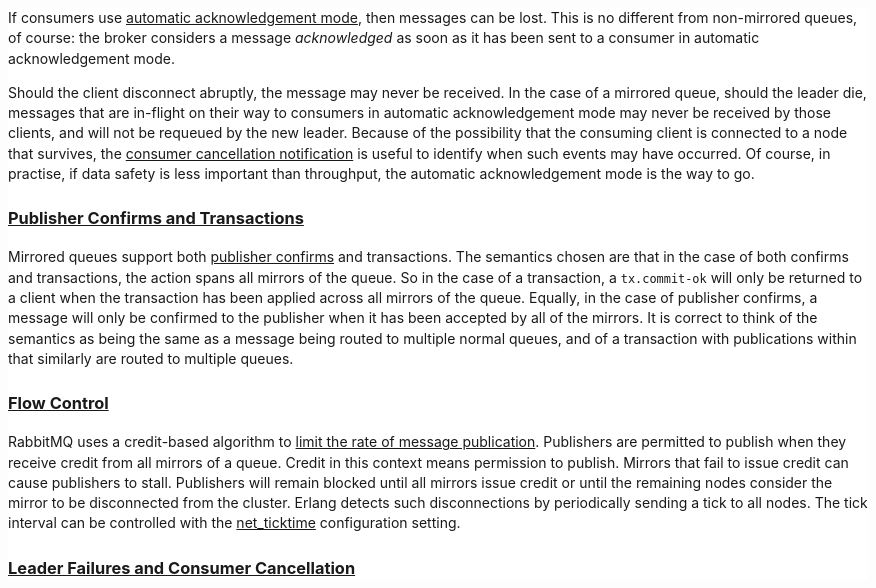 If consumers use [automatic acknowledgement mode](./confirms.html), then messages can be lost. This is no different
from non-mirrored queues, of course: the broker considers a message
_acknowledged_ as soon as it has been sent to a consumer in automatic acknowledgement mode.

Should the client disconnect abruptly, the message may never be received. In the case of a
mirrored queue, should the leader die, messages that are in-flight on
their way to consumers in automatic acknowledgement mode may never be received
by those clients, and will not be requeued by the new leader. Because
of the possibility that the consuming client is connected to a node
that survives, the [consumer cancellation notification](#cancellation) is useful to identify when such events may have
occurred. Of course, in practise, if data safety is less important
than throughput, the automatic acknowledgement mode is the way to go.

### <a id="confirms-transactions" class="anchor" href="#confirms-transactions">Publisher Confirms and Transactions</a>

Mirrored queues support both [publisher confirms](confirms.html) and
transactions. The semantics chosen are that in the case of both confirms and
transactions, the action spans all mirrors of the
queue. So in the case of a transaction, a
`tx.commit-ok` will only be returned to a
client when the transaction has been applied across all
mirrors of the queue. Equally, in the case of publisher
confirms, a message will only be confirmed to the
publisher when it has been accepted by all of the
mirrors. It is correct to think of the semantics as being
the same as a message being routed to multiple normal
queues, and of a transaction with publications within
that similarly are routed to multiple queues.

### <a id="flow-control" class="anchor" href="#flow-control">Flow Control</a>

RabbitMQ uses a credit-based algorithm to <a
href="memory.html#per-connection">limit the rate of
message publication</a>.  Publishers are permitted to
publish when they receive credit from all mirrors of a
queue.  Credit in this context means permission to
publish.  Mirrors that fail to issue credit can cause
publishers to stall. Publishers will remain blocked until
all mirrors issue credit or until the remaining nodes
consider the mirror to be disconnected from the cluster.
Erlang detects such disconnections by periodically sending
a tick to all nodes. The tick interval can be controlled
with the [net_ticktime](nettick.html)
configuration setting.

### <a id="cancellation" class="anchor" href="#cancellation">Leader Failures and Consumer Cancellation</a>
